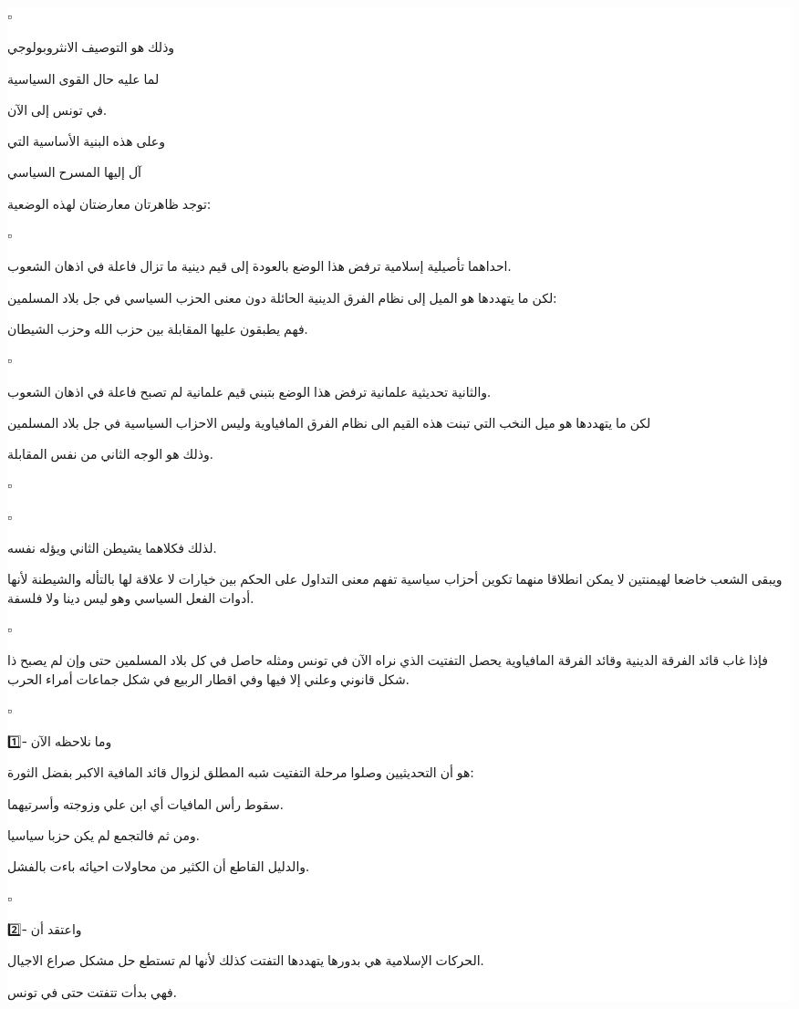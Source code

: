 ▫️

وذلك هو التوصيف الانثروبولوجي

لما عليه حال القوى السياسية

في تونس إلى الآن.

وعلى هذه البنية الأساسية التي

آل إليها المسرح السياسي

توجد ظاهرتان معارضتان لهذه الوضعية:

▫️

احداهما تأصيلية إسلامية ترفض هذا الوضع بالعودة إلى قيم دينية ما تزال فاعلة في اذهان الشعوب.

لكن ما يتهددها هو الميل إلى نظام الفرق الدينية الحائلة دون معنى الحزب السياسي في جل بلاد المسلمين:

فهم يطبقون عليها المقابلة بين حزب الله وحزب الشيطان.

▫️

والثانية تحديثية علمانية ترفض هذا الوضع بتبني قيم علمانية لم تصبح فاعلة في اذهان الشعوب.

لكن ما يتهددها هو ميل النخب التي تبنت هذه القيم الى نظام الفرق المافياوية وليس الاحزاب السياسية في جل بلاد المسلمين

وذلك هو الوجه الثاني من نفس المقابلة.

▫️

▫️

لذلك فكلاهما يشيطن الثاني ويؤله نفسه.

ويبقى الشعب خاضعا لهيمنتين لا يمكن انطلاقا منهما تكوين أحزاب سياسية تفهم معنى التداول على الحكم بين خيارات لا علاقة لها بالتأله والشيطنة لأنها أدوات الفعل السياسي وهو ليس دينا ولا فلسفة.

▫️

فإذا غاب قائد الفرقة الدينية وقائد الفرقة المافياوية يحصل التفتيت الذي نراه الآن في تونس ومثله حاصل في كل بلاد المسلمين حتى وإن لم يصبح ذا شكل قانوني وعلني إلا فيها وفي اقطار الربيع في شكل جماعات أمراء الحرب.

▫️

1️⃣- وما نلاحظه الآن

هو أن التحديثيين وصلوا مرحلة التفتيت شبه المطلق لزوال قائد المافية الاكبر بفضل الثورة:

سقوط رأس المافيات أي ابن علي وزوجته وأسرتيهما.

ومن ثم فالتجمع لم يكن حزبا سياسيا.

والدليل القاطع أن الكثير من محاولات احيائه باءت بالفشل.

▫️

2️⃣- واعتقد أن

الحركات الإسلامية هي بدورها يتهددها التفتت كذلك لأنها لم تستطع حل مشكل صراع الاجيال.

فهي بدأت تتفتت حتى في تونس.
